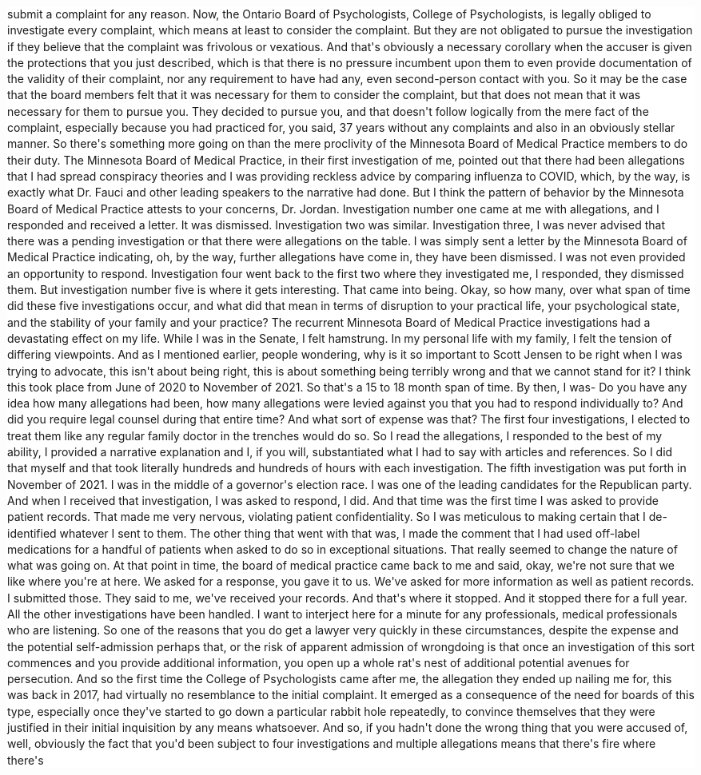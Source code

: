 submit a complaint for any reason. Now, the Ontario Board of Psychologists, College of Psychologists, is legally obliged to investigate every complaint, which means at least to consider the complaint. But they are not obligated to pursue the investigation if they believe that the complaint was frivolous or vexatious. And that's obviously a necessary corollary when the accuser is given the protections that you just described, which is that there is no pressure incumbent upon them to even provide documentation of the validity of their complaint, nor any requirement to have had any, even second-person contact with you. So it may be the case that the board members felt that it was necessary for them to consider the complaint, but that does not mean that it was necessary for them to pursue you. They decided to pursue you, and that doesn't follow logically from the mere fact of the complaint, especially because you had practiced for, you said, 37 years without any complaints and also in an obviously stellar manner. So there's something more going on than the mere proclivity of the Minnesota Board of Medical Practice members to do their duty. The Minnesota Board of Medical Practice, in their first investigation of me, pointed out that there had been allegations that I had spread conspiracy theories and I was providing reckless advice by comparing influenza to COVID, which, by the way, is exactly what Dr. Fauci and other leading speakers to the narrative had done. But I think the pattern of behavior by the Minnesota Board of Medical Practice attests to your concerns, Dr. Jordan. Investigation number one came at me with allegations, and I responded and received a letter. It was dismissed. Investigation two was similar. Investigation three, I was never advised that there was a pending investigation or that there were allegations on the table. I was simply sent a letter by the Minnesota Board of Medical Practice indicating, oh, by the way, further allegations have come in, they have been dismissed. I was not even provided an opportunity to respond. Investigation four went back to the first two where they investigated me, I responded, they dismissed them. But investigation number five is where it gets interesting. That came into being. Okay, so how many, over what span of time did these five investigations occur, and what did that mean in terms of disruption to your practical life, your psychological state, and the stability of your family and your practice? The recurrent Minnesota Board of Medical Practice investigations had a devastating effect on my life. While I was in the Senate, I felt hamstrung. In my personal life with my family, I felt the tension of differing viewpoints. And as I mentioned earlier, people wondering, why is it so important to Scott Jensen to be right when I was trying to advocate, this isn't about being right, this is about something being terribly wrong and that we cannot stand for it? I think this took place from June of 2020 to November of 2021. So that's a 15 to 18 month span of time. By then, I was- Do you have any idea how many allegations had been, how many allegations were levied against you that you had to respond individually to? And did you require legal counsel during that entire time? And what sort of expense was that? The first four investigations, I elected to treat them like any regular family doctor in the trenches would do so. So I read the allegations, I responded to the best of my ability, I provided a narrative explanation and I, if you will, substantiated what I had to say with articles and references. So I did that myself and that took literally hundreds and hundreds of hours with each investigation. The fifth investigation was put forth in November of 2021. I was in the middle of a governor's election race. I was one of the leading candidates for the Republican party. And when I received that investigation, I was asked to respond, I did. And that time was the first time I was asked to provide patient records. That made me very nervous, violating patient confidentiality. So I was meticulous to making certain that I de-identified whatever I sent to them. The other thing that went with that was, I made the comment that I had used off-label medications for a handful of patients when asked to do so in exceptional situations. That really seemed to change the nature of what was going on. At that point in time, the board of medical practice came back to me and said, okay, we're not sure that we like where you're at here. We asked for a response, you gave it to us. We've asked for more information as well as patient records. I submitted those. They said to me, we've received your records. And that's where it stopped. And it stopped there for a full year. All the other investigations have been handled. I want to interject here for a minute for any professionals, medical professionals who are listening. So one of the reasons that you do get a lawyer very quickly in these circumstances, despite the expense and the potential self-admission perhaps that, or the risk of apparent admission of wrongdoing is that once an investigation of this sort commences and you provide additional information, you open up a whole rat's nest of additional potential avenues for persecution. And so the first time the College of Psychologists came after me, the allegation they ended up nailing me for, this was back in 2017, had virtually no resemblance to the initial complaint. It emerged as a consequence of the need for boards of this type, especially once they've started to go down a particular rabbit hole repeatedly, to convince themselves that they were justified in their initial inquisition by any means whatsoever. And so, if you hadn't done the wrong thing that you were accused of, well, obviously the fact that you'd been subject to four investigations and multiple allegations means that there's fire where there's